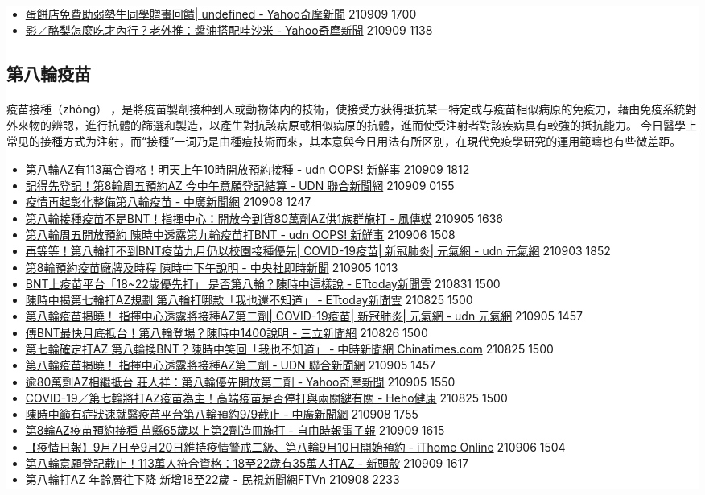 - [蛋餅店免費助弱勢生同學贈畫回饋| undefined - Yahoo奇摩新聞](https://tw.yahoo.com/tv/%E8%9B%8B%E9%A4%85%E5%BA%97%E5%85%8D%E8%B2%BB%E5%8A%A9%E5%BC%B1%E5%8B%A2%E7%94%9F-%E5%90%8C%E5%AD%B8%E8%B4%88%E7%95%AB%E5%9B%9E%E9%A5%8B-051700031.html "蛋餅店免費助弱勢生同學贈畫回饋| undefined - Yahoo奇摩新聞") 210909 1700
- [影／酪梨怎麼吃才內行？老外推：醬油搭配哇沙米 - Yahoo奇摩新聞](https://tw.yahoo.com/tv/%E5%BD%B1-%E9%85%AA%E6%A2%A8%E6%80%8E%E9%BA%BC%E5%90%83%E6%89%8D%E5%85%A7%E8%A1%8C-%E8%80%81%E5%A4%96%E6%8E%A8-%E9%86%AC%E6%B2%B9%E6%90%AD%E9%85%8D%E5%93%87%E6%B2%99%E7%B1%B3-064128525.html "影／酪梨怎麼吃才內行？老外推：醬油搭配哇沙米 - Yahoo奇摩新聞") 210909 1138

## 第八輪疫苗

疫苗接種（zhòng）
，是將疫苗製劑接种到人或動物体内的技術，使接受方获得抵抗某一特定或与疫苗相似病原的免疫力，藉由免疫系統對外來物的辨認，進行抗體的篩選和製造，以產生對抗該病原或相似病原的抗體，進而使受注射者對該疾病具有較強的抵抗能力。
今日醫學上常见的接種方式为注射，而“接種”一词乃是由種痘技術而來，其本意與今日用法有所区别，在現代免疫學研究的運用範疇也有些微差距。
- [第八輪AZ有113萬合資格！明天上午10時開放預約接種 - udn OOPS! 新鮮事](https://udn.com/news/story/122190/5734688 "第八輪AZ有113萬合資格！明天上午10時開放預約接種 - udn OOPS! 新鮮事") 210909 1812
- [記得先登記！第8輪周五預約AZ 今中午意願登記結算 - UDN 聯合新聞網](https://udn.com/news/story/122190/5732441 "記得先登記！第8輪周五預約AZ 今中午意願登記結算 - UDN 聯合新聞網") 210909 0155
- [疫情再起彰化整備第八輪疫苗 - 中廣新聞網](https://www.bcc.com.tw/newsView.7228671 "疫情再起彰化整備第八輪疫苗 - 中廣新聞網") 210908 1247
- [第八輪接種疫苗不是BNT！指揮中心：開放今到貨80萬劑AZ供1族群施打 - 風傳媒](https://www.storm.mg/lifestyle/3922450 "第八輪接種疫苗不是BNT！指揮中心：開放今到貨80萬劑AZ供1族群施打 - 風傳媒") 210905 1636
- [第八輪周五開放預約 陳時中透露第九輪疫苗打BNT - udn OOPS! 新鮮事](https://udn.com/news/story/122190/5725729 "第八輪周五開放預約 陳時中透露第九輪疫苗打BNT - udn OOPS! 新鮮事") 210906 1508
- [再等等！第八輪打不到BNT疫苗九月仍以校園接種優先| COVID-19疫苗| 新冠肺炎| 元氣網 - udn 元氣網](https://health.udn.com/health/story/121833/5720743?from=udn-catenewnews_ch1005 "再等等！第八輪打不到BNT疫苗九月仍以校園接種優先| COVID-19疫苗| 新冠肺炎| 元氣網 - udn 元氣網") 210903 1852
- [第8輪預約疫苗廠牌及時程 陳時中下午說明 - 中央社即時新聞](https://www.cna.com.tw/news/ahel/202109050025.aspx "第8輪預約疫苗廠牌及時程 陳時中下午說明 - 中央社即時新聞") 210905 1013
- [BNT上疫苗平台「18~22歲優先打」 是否第八輪？陳時中這樣說 - ETtoday新聞雲](https://www.ettoday.net/news/20210831/2068554.htm "BNT上疫苗平台「18~22歲優先打」 是否第八輪？陳時中這樣說 - ETtoday新聞雲") 210831 1500
- [陳時中揭第七輪打AZ規劃 第八輪打哪款「我也還不知道」 - ETtoday新聞雲](https://www.ettoday.net/news/20210825/2064227.htm "陳時中揭第七輪打AZ規劃 第八輪打哪款「我也還不知道」 - ETtoday新聞雲") 210825 1500
- [第八輪疫苗揭曉！ 指揮中心透露將接種AZ第二劑| COVID-19疫苗| 新冠肺炎| 元氣網 - udn 元氣網](https://health.udn.com/health/story/121833/5723741?from=udn-catenewnews_ch1005 "第八輪疫苗揭曉！ 指揮中心透露將接種AZ第二劑| COVID-19疫苗| 新冠肺炎| 元氣網 - udn 元氣網") 210905 1457
- [傳BNT最快月底抵台！第八輪登場？陳時中1400說明 - 三立新聞網](https://www.setn.com/m/news.aspx?NewsID=988236 "傳BNT最快月底抵台！第八輪登場？陳時中1400說明 - 三立新聞網") 210826 1500
- [第七輪確定打AZ 第八輪換BNT？陳時中笑回「我也不知道」 - 中時新聞網 Chinatimes.com](https://www.chinatimes.com/realtimenews/20210825003516-260405 "第七輪確定打AZ 第八輪換BNT？陳時中笑回「我也不知道」 - 中時新聞網 Chinatimes.com") 210825 1500
- [第八輪疫苗揭曉！ 指揮中心透露將接種AZ第二劑 - UDN 聯合新聞網](https://udn.com/news/story/122190/5723741?list_ch2_index "第八輪疫苗揭曉！ 指揮中心透露將接種AZ第二劑 - UDN 聯合新聞網") 210905 1457
- [逾80萬劑AZ相繼抵台 莊人祥：第八輪優先開放第二劑 - Yahoo奇摩新聞](https://tw.news.yahoo.com/%E7%B4%8480%E8%90%AC%E5%8A%91az%E7%9B%B8%E7%B9%BC%E6%8A%B5%E5%8F%B0-%E8%8E%8A%E4%BA%BA%E7%A5%A5-%E7%AC%AC%E5%85%AB%E8%BC%AA%E5%84%AA%E5%85%88%E9%96%8B%E6%94%BE%E7%AC%AC%E4%BA%8C%E5%8A%91-071523003.html "逾80萬劑AZ相繼抵台 莊人祥：第八輪優先開放第二劑 - Yahoo奇摩新聞") 210905 1550
- [COVID-19／第七輪將打AZ疫苗為主！高端疫苗是否停打與兩關鍵有關 - Heho健康](https://heho.com.tw/archives/187533 "COVID-19／第七輪將打AZ疫苗為主！高端疫苗是否停打與兩關鍵有關 - Heho健康") 210825 1500
- [陳時中籲有症狀速就醫疫苗平台第八輪預約9/9截止 - 中廣新聞網](https://www.bcc.com.tw/newsView.7232403 "陳時中籲有症狀速就醫疫苗平台第八輪預約9/9截止 - 中廣新聞網") 210908 1755
- [第8輪AZ疫苗預約接種 苗縣65歲以上第2劑造冊施打 - 自由時報電子報](https://m.ltn.com.tw/news/health/breakingnews/3666441 "第8輪AZ疫苗預約接種 苗縣65歲以上第2劑造冊施打 - 自由時報電子報") 210909 1615
- [【疫情日報】9月7日至9月20日維持疫情警戒二級、第八輪9月10日開始預約 - iThome Online](https://www.ithome.com.tw/news/146558 "【疫情日報】9月7日至9月20日維持疫情警戒二級、第八輪9月10日開始預約 - iThome Online") 210906 1504
- [第八輪意願登記截止！113萬人符合資格：18至22歲有35萬人打AZ - 新頭殼](https://newtalk.tw/news/view/2021-09-09/633797?ref=topics "第八輪意願登記截止！113萬人符合資格：18至22歲有35萬人打AZ - 新頭殼") 210909 1617
- [第八輪打AZ 年齡層往下降 新增18至22歲 - 民視新聞網FTVn](https://www.ftvnews.com.tw/news/detail/2021908L20M1 "第八輪打AZ 年齡層往下降 新增18至22歲 - 民視新聞網FTVn") 210908 2233
